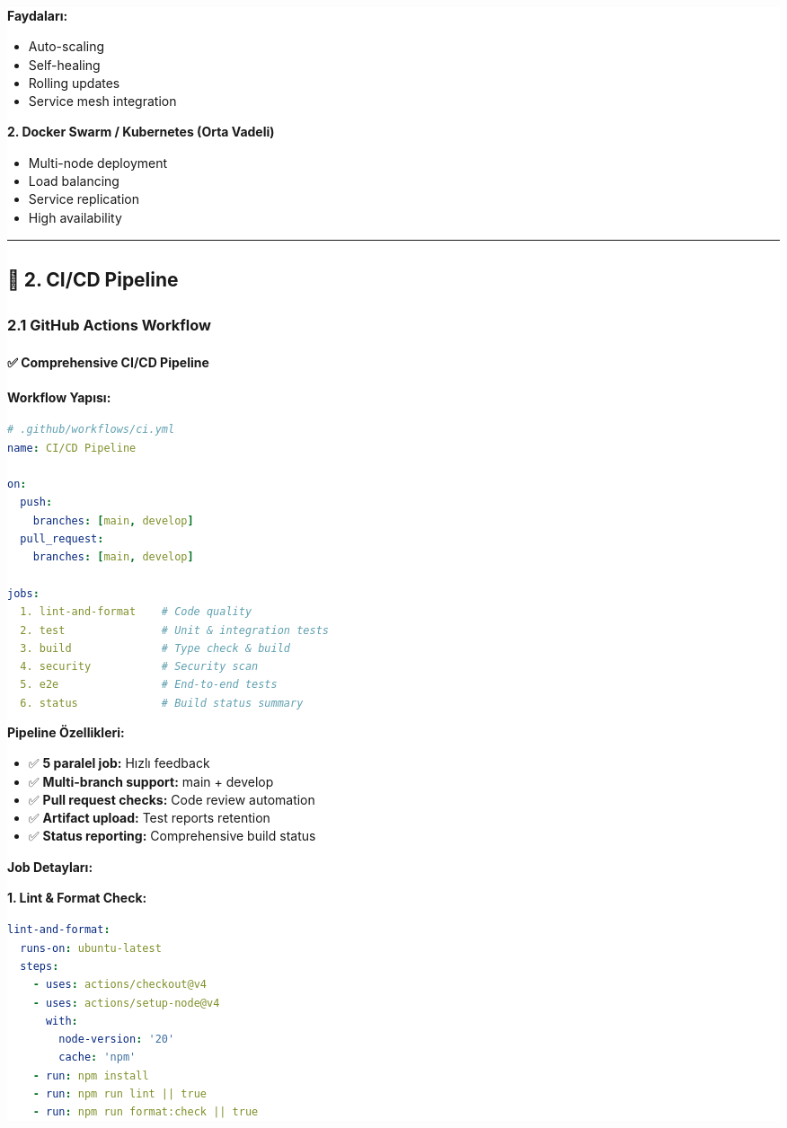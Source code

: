 **Faydaları:**
- Auto-scaling
- Self-healing
- Rolling updates
- Service mesh integration

**2. Docker Swarm / Kubernetes (Orta Vadeli)**
- Multi-node deployment
- Load balancing
- Service replication
- High availability

---

## 🔄 2. CI/CD Pipeline

### 2.1 GitHub Actions Workflow

#### ✅ Comprehensive CI/CD Pipeline

**Workflow Yapısı:**
```yaml
# .github/workflows/ci.yml
name: CI/CD Pipeline

on:
  push:
    branches: [main, develop]
  pull_request:
    branches: [main, develop]

jobs:
  1. lint-and-format    # Code quality
  2. test               # Unit & integration tests
  3. build              # Type check & build
  4. security           # Security scan
  5. e2e                # End-to-end tests
  6. status             # Build status summary
```

**Pipeline Özellikleri:**
- ✅ **5 paralel job:** Hızlı feedback
- ✅ **Multi-branch support:** main + develop
- ✅ **Pull request checks:** Code review automation
- ✅ **Artifact upload:** Test reports retention
- ✅ **Status reporting:** Comprehensive build status

**Job Detayları:**

**1. Lint & Format Check:**
```yaml
lint-and-format:
  runs-on: ubuntu-latest
  steps:
    - uses: actions/checkout@v4
    - uses: actions/setup-node@v4
      with:
        node-version: '20'
        cache: 'npm'
    - run: npm install
    - run: npm run lint || true
    - run: npm run format:check || true
```
